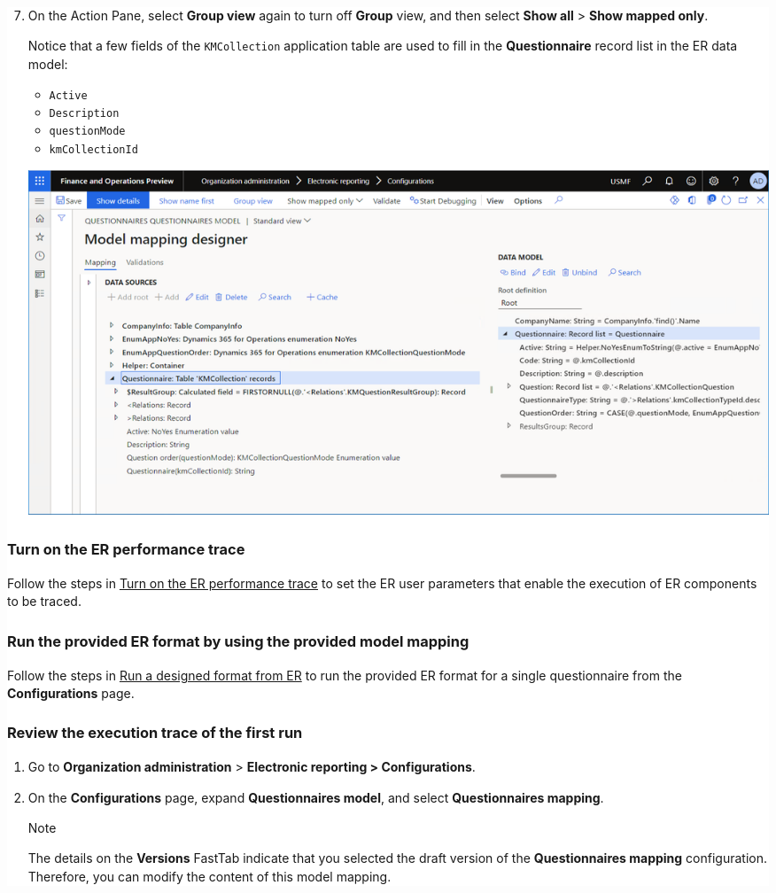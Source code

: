 
7. On the Action Pane, select **Group view** again to turn off **Group** view, and then select **Show all** \> **Show mapped only**.

    Notice that a few fields of the `KMCollection` application table are used to fill in the **Questionnaire** record list in the ER data model:

    - `Active`
    - `Description`
    - `questionMode`
    - `kmCollectionId`

    ![Reviewing the provided model mapping on the Model mapping designer page when Group view is turned off.](./media/er-reduce-fetched-fields-number-mapping2.png)

### Turn on the ER performance trace

Follow the steps in [Turn on the ER performance trace](trace-execution-er-troubleshoot-perf.md#turn-on-the-er-performance-trace) to set the ER user parameters that enable the execution of ER components to be traced.

### Run the provided ER format by using the provided model mapping

Follow the steps in [Run a designed format from ER](er-quick-start1-new-solution.md#RunFormatFromER) to run the provided ER format for a single questionnaire from the **Configurations** page.

### Review the execution trace of the first run

1. Go to **Organization administration** \> **Electronic reporting \> Configurations**.
2. On the **Configurations** page, expand **Questionnaires model**, and select **Questionnaires mapping**.

    > [!NOTE]
    > The details on the **Versions** FastTab indicate that you selected the draft version of the **Questionnaires mapping** configuration. Therefore, you can modify the content of this model mapping.
